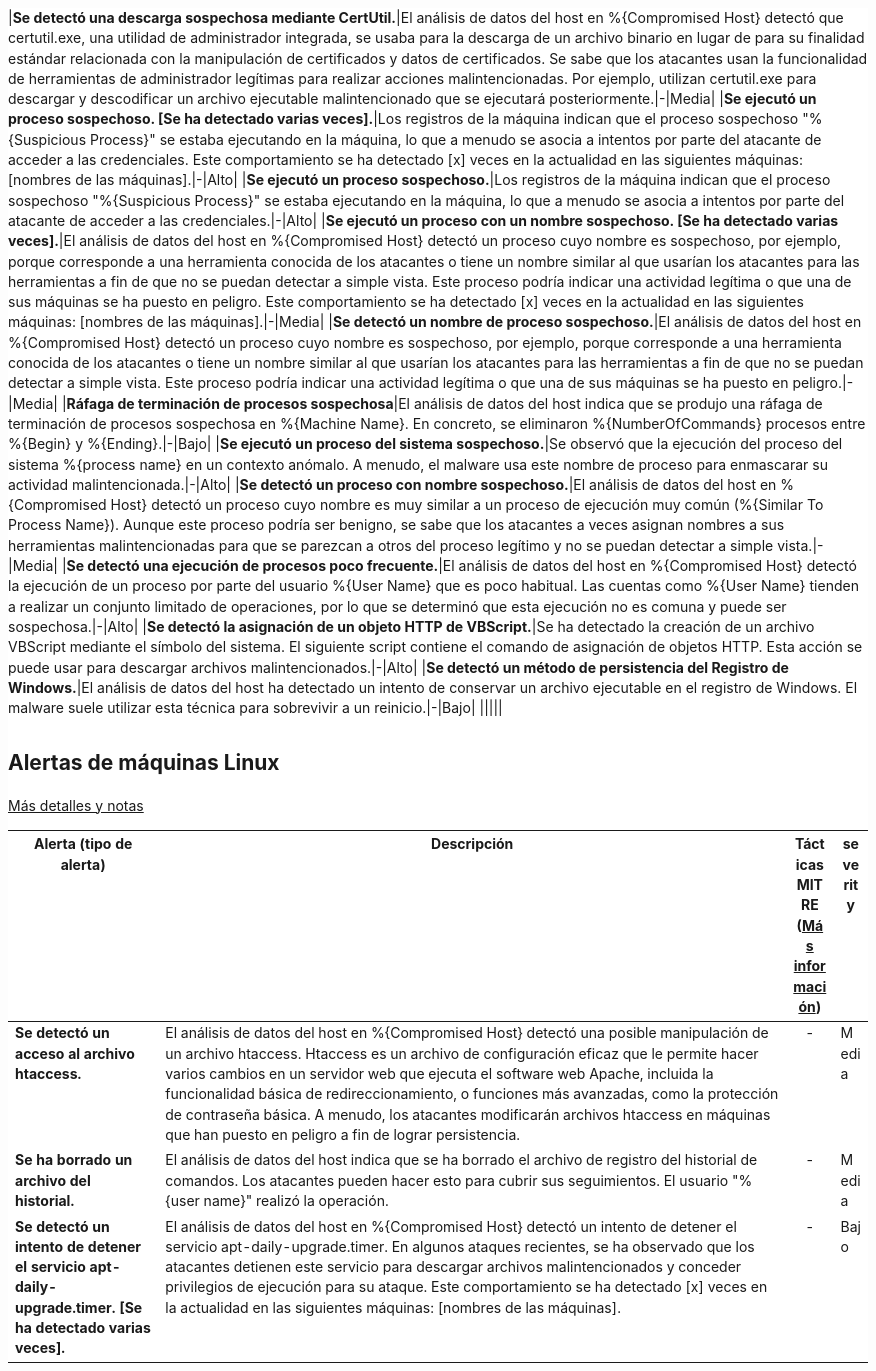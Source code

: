 |**Se detectó una descarga sospechosa mediante CertUtil.**|El análisis de datos del host en %{Compromised Host} detectó que certutil.exe, una utilidad de administrador integrada, se usaba para la descarga de un archivo binario en lugar de para su finalidad estándar relacionada con la manipulación de certificados y datos de certificados. Se sabe que los atacantes usan la funcionalidad de herramientas de administrador legítimas para realizar acciones malintencionadas. Por ejemplo, utilizan certutil.exe para descargar y descodificar un archivo ejecutable malintencionado que se ejecutará posteriormente.|-|Media|
|**Se ejecutó un proceso sospechoso. [Se ha detectado varias veces].**|Los registros de la máquina indican que el proceso sospechoso "%{Suspicious Process}" se estaba ejecutando en la máquina, lo que a menudo se asocia a intentos por parte del atacante de acceder a las credenciales. Este comportamiento se ha detectado [x] veces en la actualidad en las siguientes máquinas: [nombres de las máquinas].|-|Alto|
|**Se ejecutó un proceso sospechoso.**|Los registros de la máquina indican que el proceso sospechoso "%{Suspicious Process}" se estaba ejecutando en la máquina, lo que a menudo se asocia a intentos por parte del atacante de acceder a las credenciales.|-|Alto|
|**Se ejecutó un proceso con un nombre sospechoso. [Se ha detectado varias veces].**|El análisis de datos del host en %{Compromised Host} detectó un proceso cuyo nombre es sospechoso, por ejemplo, porque corresponde a una herramienta conocida de los atacantes o tiene un nombre similar al que usarían los atacantes para las herramientas a fin de que no se puedan detectar a simple vista. Este proceso podría indicar una actividad legítima o que una de sus máquinas se ha puesto en peligro. Este comportamiento se ha detectado [x] veces en la actualidad en las siguientes máquinas: [nombres de las máquinas].|-|Media|
|**Se detectó un nombre de proceso sospechoso.**|El análisis de datos del host en %{Compromised Host} detectó un proceso cuyo nombre es sospechoso, por ejemplo, porque corresponde a una herramienta conocida de los atacantes o tiene un nombre similar al que usarían los atacantes para las herramientas a fin de que no se puedan detectar a simple vista. Este proceso podría indicar una actividad legítima o que una de sus máquinas se ha puesto en peligro.|-|Media|
|**Ráfaga de terminación de procesos sospechosa**|El análisis de datos del host indica que se produjo una ráfaga de terminación de procesos sospechosa en %{Machine Name}. En concreto, se eliminaron %{NumberOfCommands} procesos entre %{Begin} y %{Ending}.|-|Bajo|
|**Se ejecutó un proceso del sistema sospechoso.**|Se observó que la ejecución del proceso del sistema %{process name} en un contexto anómalo. A menudo, el malware usa este nombre de proceso para enmascarar su actividad malintencionada.|-|Alto|
|**Se detectó un proceso con nombre sospechoso.**|El análisis de datos del host en %{Compromised Host} detectó un proceso cuyo nombre es muy similar a un proceso de ejecución muy común (%{Similar To Process Name}). Aunque este proceso podría ser benigno, se sabe que los atacantes a veces asignan nombres a sus herramientas malintencionadas para que se parezcan a otros del proceso legítimo y no se puedan detectar a simple vista.|-|Media|
|**Se detectó una ejecución de procesos poco frecuente.**|El análisis de datos del host en %{Compromised Host} detectó la ejecución de un proceso por parte del usuario %{User Name} que es poco habitual. Las cuentas como %{User Name} tienden a realizar un conjunto limitado de operaciones, por lo que se determinó que esta ejecución no es comuna y puede ser sospechosa.|-|Alto|
|**Se detectó la asignación de un objeto HTTP de VBScript.**|Se ha detectado la creación de un archivo VBScript mediante el símbolo del sistema. El siguiente script contiene el comando de asignación de objetos HTTP. Esta acción se puede usar para descargar archivos malintencionados.|-|Alto|
|**Se detectó un método de persistencia del Registro de Windows.**|El análisis de datos del host ha detectado un intento de conservar un archivo ejecutable en el registro de Windows. El malware suele utilizar esta técnica para sobrevivir a un reinicio.|-|Bajo|
|||||


## <a name="alerts-for-linux-machines"></a><a name="alerts-linux"></a>Alertas de máquinas Linux

[Más detalles y notas](defender-for-servers-introduction.md)

|Alerta (tipo de alerta)|Descripción|Tácticas MITRE<br>([Más información](#intentions))|severity|
|----|----|:----:|--|
|**Se detectó un acceso al archivo htaccess.**|El análisis de datos del host en %{Compromised Host} detectó una posible manipulación de un archivo htaccess. Htaccess es un archivo de configuración eficaz que le permite hacer varios cambios en un servidor web que ejecuta el software web Apache, incluida la funcionalidad básica de redireccionamiento, o funciones más avanzadas, como la protección de contraseña básica. A menudo, los atacantes modificarán archivos htaccess en máquinas que han puesto en peligro a fin de lograr persistencia.|-|Media|
|**Se ha borrado un archivo del historial.**|El análisis de datos del host indica que se ha borrado el archivo de registro del historial de comandos. Los atacantes pueden hacer esto para cubrir sus seguimientos. El usuario "%{user name}" realizó la operación.|-|Media|
|**Se detectó un intento de detener el servicio apt-daily-upgrade.timer. [Se ha detectado varias veces].**|El análisis de datos del host en %{Compromised Host} detectó un intento de detener el servicio apt-daily-upgrade.timer. En algunos ataques recientes, se ha observado que los atacantes detienen este servicio para descargar archivos malintencionados y conceder privilegios de ejecución para su ataque. Este comportamiento se ha detectado [x] veces en la actualidad en las siguientes máquinas: [nombres de las máquinas].|-|Bajo|